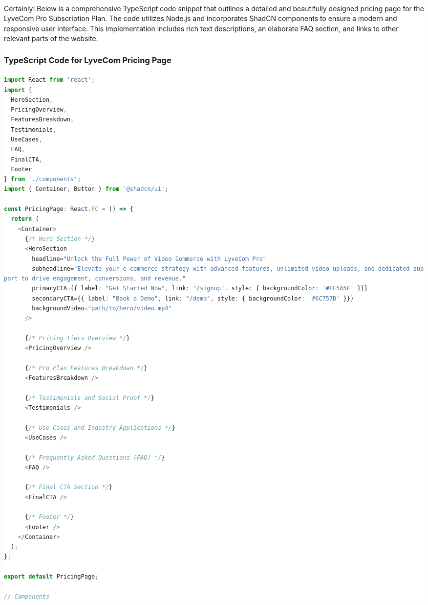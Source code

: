 Certainly! Below is a comprehensive TypeScript code snippet that outlines a detailed and beautifully designed pricing page for the LyveCom Pro Subscription Plan. The code utilizes Node.js and incorporates ShadCN components to ensure a modern and responsive user interface. This implementation includes rich text descriptions, an elaborate FAQ section, and links to other relevant parts of the website.

### TypeScript Code for LyveCom Pricing Page

```typescript
import React from 'react';
import { 
  HeroSection, 
  PricingOverview, 
  FeaturesBreakdown, 
  Testimonials, 
  UseCases, 
  FAQ, 
  FinalCTA, 
  Footer 
} from './components';
import { Container, Button } from '@shadcn/ui';

const PricingPage: React.FC = () => {
  return (
    <Container>
      {/* Hero Section */}
      <HeroSection 
        headline="Unlock the Full Power of Video Commerce with LyveCom Pro"
        subheadline="Elevate your e-commerce strategy with advanced features, unlimited video uploads, and dedicated support to drive engagement, conversions, and revenue."
        primaryCTA={{ label: "Get Started Now", link: "/signup", style: { backgroundColor: '#FF5A5F' }}}
        secondaryCTA={{ label: "Book a Demo", link: "/demo", style: { backgroundColor: '#6C757D' }}}
        backgroundVideo="path/to/hero/video.mp4"
      />

      {/* Pricing Tiers Overview */}
      <PricingOverview />

      {/* Pro Plan Features Breakdown */}
      <FeaturesBreakdown />

      {/* Testimonials and Social Proof */}
      <Testimonials />

      {/* Use Cases and Industry Applications */}
      <UseCases />

      {/* Frequently Asked Questions (FAQ) */}
      <FAQ />

      {/* Final CTA Section */}
      <FinalCTA />

      {/* Footer */}
      <Footer />
    </Container>
  );
};

export default PricingPage;

// Components
```